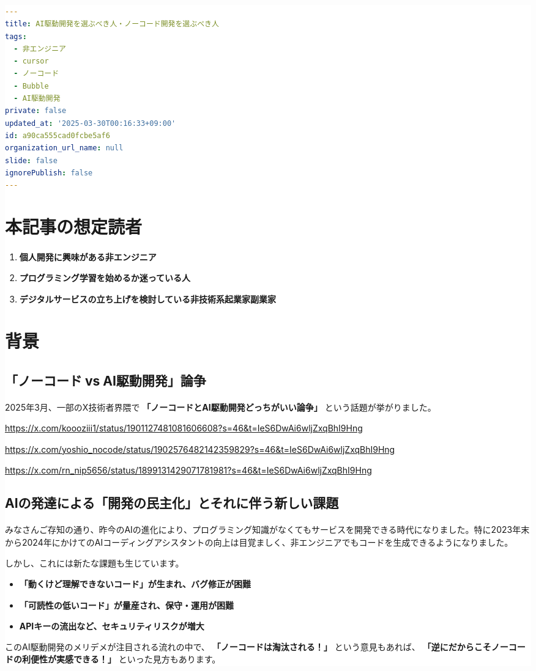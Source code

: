 ```yaml
---
title: AI駆動開発を選ぶべき人・ノーコード開発を選ぶべき人
tags:
  - 非エンジニア
  - cursor
  - ノーコード
  - Bubble
  - AI駆動開発
private: false
updated_at: '2025-03-30T00:16:33+09:00'
id: a90ca555cad0fcbe5af6
organization_url_name: null
slide: false
ignorePublish: false
---
```


# 本記事の想定読者

1. **個人開発に興味がある非エンジニア**

2. **プログラミング学習を始めるか迷っている人**

3. **デジタルサービスの立ち上げを検討している非技術系起業家副業家**

# 背景
## 「ノーコード vs AI駆動開発」論争

2025年3月、一部のX技術者界隈で **「ノーコードとAI駆動開発どっちがいい論争」** という話題が挙がりました。

https://x.com/koooziii1/status/1901127481081606608?s=46&t=IeS6DwAi6wljZxqBhI9Hng

https://x.com/yoshio_nocode/status/1902576482142359829?s=46&t=IeS6DwAi6wljZxqBhI9Hng

https://x.com/rn_nip5656/status/1899131429071781981?s=46&t=IeS6DwAi6wljZxqBhI9Hng


## AIの発達による「開発の民主化」とそれに伴う新しい課題

みなさんご存知の通り、昨今のAIの進化により、プログラミング知識がなくてもサービスを開発できる時代になりました。特に2023年末から2024年にかけてのAIコーディングアシスタントの向上は目覚ましく、非エンジニアでもコードを生成できるようになりました。

しかし、これには新たな課題も生じています。

- **「動くけど理解できないコード」が生まれ、バグ修正が困難**

- **「可読性の低いコード」が量産され、保守・運用が困難**

- **APIキーの流出など、セキュリティリスクが増大**


このAI駆動開発のメリデメが注目される流れの中で、
**「ノーコードは淘汰される！」** という意見もあれば、
**「逆にだからこそノーコードの利便性が実感できる！」** といった見方もあります。
